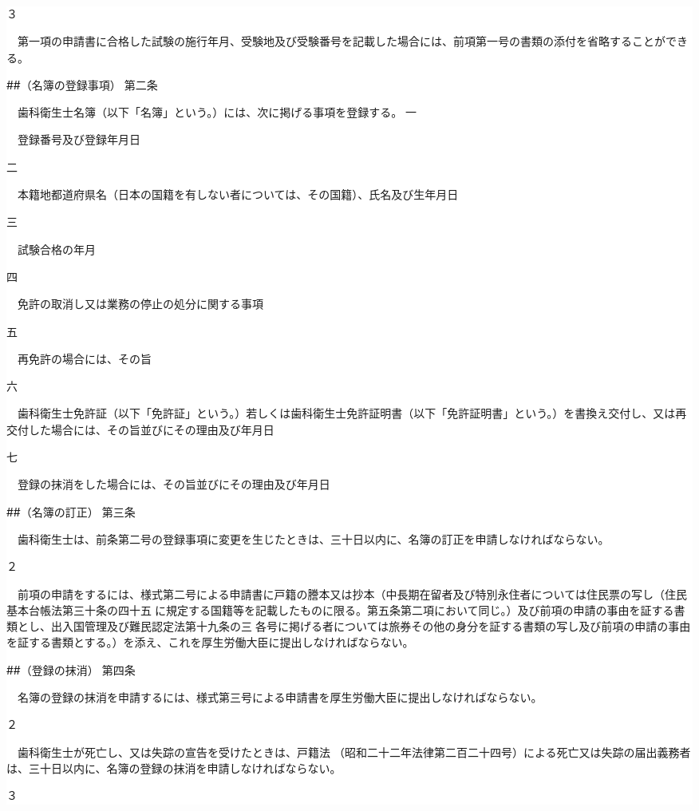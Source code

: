 
３

　第一項の申請書に合格した試験の施行年月、受験地及び受験番号を記載した場合には、前項第一号の書類の添付を省略することができる。



##（名簿の登録事項）
第二条

　歯科衛生士名簿（以下「名簿」という。）には、次に掲げる事項を登録する。
一

　登録番号及び登録年月日

二

　本籍地都道府県名（日本の国籍を有しない者については、その国籍）、氏名及び生年月日

三

　試験合格の年月

四

　免許の取消し又は業務の停止の処分に関する事項

五

　再免許の場合には、その旨

六

　歯科衛生士免許証（以下「免許証」という。）若しくは歯科衛生士免許証明書（以下「免許証明書」という。）を書換え交付し、又は再交付した場合には、その旨並びにその理由及び年月日

七

　登録の抹消をした場合には、その旨並びにその理由及び年月日




##（名簿の訂正）
第三条

　歯科衛生士は、前条第二号の登録事項に変更を生じたときは、三十日以内に、名簿の訂正を申請しなければならない。

２

　前項の申請をするには、様式第二号による申請書に戸籍の謄本又は抄本（中長期在留者及び特別永住者については住民票の写し（住民基本台帳法第三十条の四十五
に規定する国籍等を記載したものに限る。第五条第二項において同じ。）及び前項の申請の事由を証する書類とし、出入国管理及び難民認定法第十九条の三
各号に掲げる者については旅券その他の身分を証する書類の写し及び前項の申請の事由を証する書類とする。）を添え、これを厚生労働大臣に提出しなければならない。



##（登録の抹消）
第四条

　名簿の登録の抹消を申請するには、様式第三号による申請書を厚生労働大臣に提出しなければならない。

２

　歯科衛生士が死亡し、又は失踪の宣告を受けたときは、戸籍法
（昭和二十二年法律第二百二十四号）による死亡又は失踪の届出義務者は、三十日以内に、名簿の登録の抹消を申請しなければならない。

３
